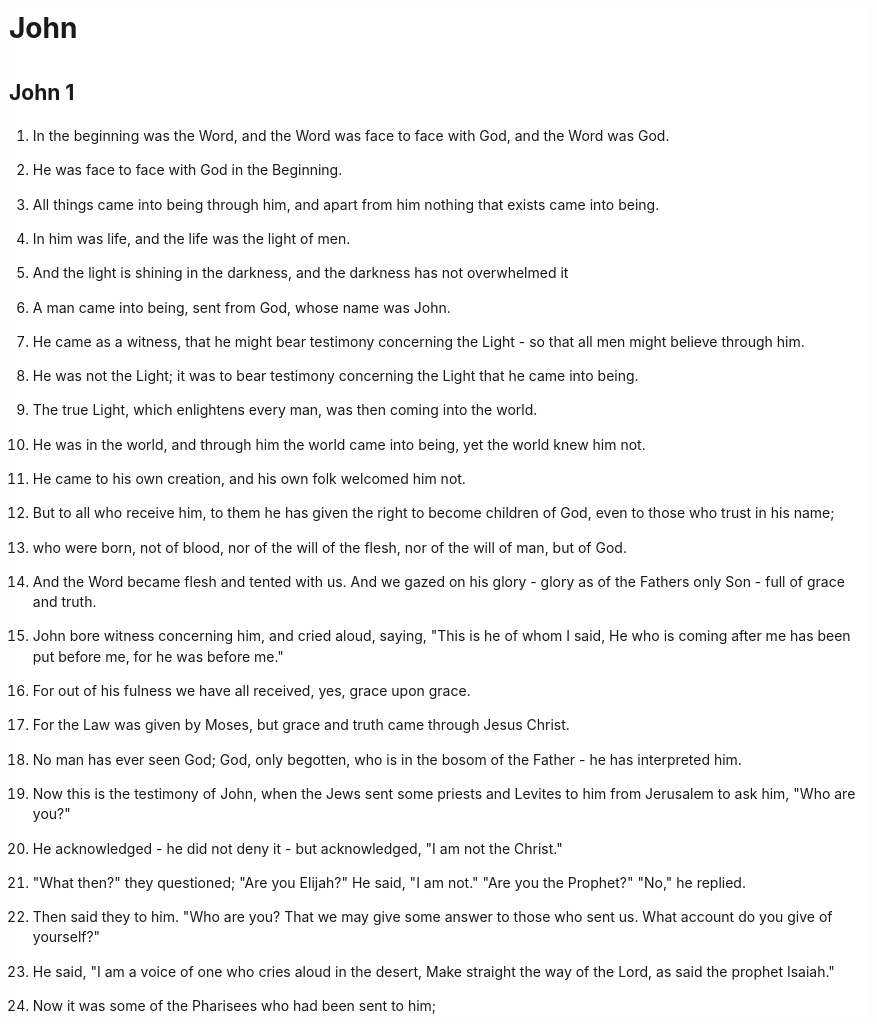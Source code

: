 # John

## John 1

1. In the beginning was the Word, and the Word was face to face with God, and the Word was God.

2. He was face to face with God in the Beginning.

3. All things came into being through him, and apart from him nothing that exists came into being.

4. In him was life, and the life was the light of men.

5. And the light is shining in the darkness, and the darkness has not overwhelmed it

6. A man came into being, sent from God, whose name was John.

7. He came as a witness, that he might bear testimony concerning the Light - so that all men might believe through him.

8. He was not the Light; it was to bear testimony concerning the Light that he came into being.

9. The true Light, which enlightens every man, was then coming into the world.

10. He was in the world, and through him the world came into being, yet the world knew him not.

11. He came to his own creation, and his own folk welcomed him not.

12. But to all who receive him, to them he has given the right to become children of God, even to those who trust in his name;

13. who were born, not of blood, nor of the will of the flesh, nor of the will of man, but of God.

14. And the Word became flesh and tented with us. And we gazed on his glory - glory as of the Fathers only Son - full of grace and truth.

15. John bore witness concerning him, and cried aloud, saying, "This is he of whom I said, He who is coming after me has been put before me,  for he was before me."

16. For out of his fulness we have all received, yes, grace upon grace.

17. For the Law was given by Moses, but grace and truth came through Jesus Christ.

18. No man has ever seen God; God, only begotten, who is in the bosom of the Father - he has interpreted him.

19. Now this is the testimony of John, when the Jews sent some priests and Levites to him from Jerusalem to ask him, "Who are you?"

20. He acknowledged - he did not deny it - but acknowledged, "I am not the Christ."

21. "What then?" they questioned; "Are you Elijah?" He said, "I am not."  "Are you the Prophet?" "No," he replied.

22. Then said they to him. "Who are you? That we may give some answer to those who sent us. What account do you give of yourself?"

23. He said, "I am a voice of one who cries aloud in the desert, Make straight the way of the Lord, as said the prophet Isaiah."

24. Now it was some of the Pharisees who had been sent to him;
